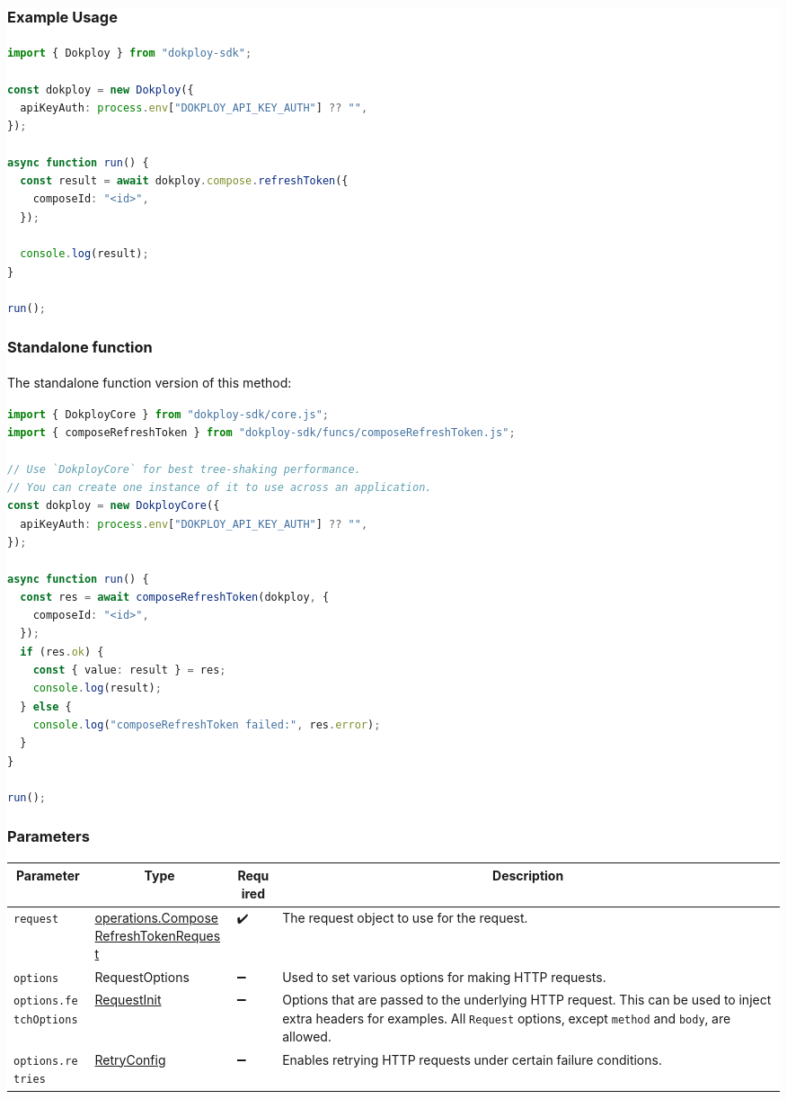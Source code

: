 ### Example Usage


```typescript
import { Dokploy } from "dokploy-sdk";

const dokploy = new Dokploy({
  apiKeyAuth: process.env["DOKPLOY_API_KEY_AUTH"] ?? "",
});

async function run() {
  const result = await dokploy.compose.refreshToken({
    composeId: "<id>",
  });

  console.log(result);
}

run();
```

### Standalone function

The standalone function version of this method:

```typescript
import { DokployCore } from "dokploy-sdk/core.js";
import { composeRefreshToken } from "dokploy-sdk/funcs/composeRefreshToken.js";

// Use `DokployCore` for best tree-shaking performance.
// You can create one instance of it to use across an application.
const dokploy = new DokployCore({
  apiKeyAuth: process.env["DOKPLOY_API_KEY_AUTH"] ?? "",
});

async function run() {
  const res = await composeRefreshToken(dokploy, {
    composeId: "<id>",
  });
  if (res.ok) {
    const { value: result } = res;
    console.log(result);
  } else {
    console.log("composeRefreshToken failed:", res.error);
  }
}

run();
```

### Parameters

| Parameter                                                                                                                                                                      | Type                                                                                                                                                                           | Required                                                                                                                                                                       | Description                                                                                                                                                                    |
| ------------------------------------------------------------------------------------------------------------------------------------------------------------------------------ | ------------------------------------------------------------------------------------------------------------------------------------------------------------------------------ | ------------------------------------------------------------------------------------------------------------------------------------------------------------------------------ | ------------------------------------------------------------------------------------------------------------------------------------------------------------------------------ |
| `request`                                                                                                                                                                      | [operations.ComposeRefreshTokenRequest](../../models/operations/composerefreshtokenrequest.md)                                                                                 | :heavy_check_mark:                                                                                                                                                             | The request object to use for the request.                                                                                                                                     |
| `options`                                                                                                                                                                      | RequestOptions                                                                                                                                                                 | :heavy_minus_sign:                                                                                                                                                             | Used to set various options for making HTTP requests.                                                                                                                          |
| `options.fetchOptions`                                                                                                                                                         | [RequestInit](https://developer.mozilla.org/en-US/docs/Web/API/Request/Request#options)                                                                                        | :heavy_minus_sign:                                                                                                                                                             | Options that are passed to the underlying HTTP request. This can be used to inject extra headers for examples. All `Request` options, except `method` and `body`, are allowed. |
| `options.retries`                                                                                                                                                              | [RetryConfig](../../lib/utils/retryconfig.md)                                                                                                                                  | :heavy_minus_sign:                                                                                                                                                             | Enables retrying HTTP requests under certain failure conditions.                                                                                                               |
